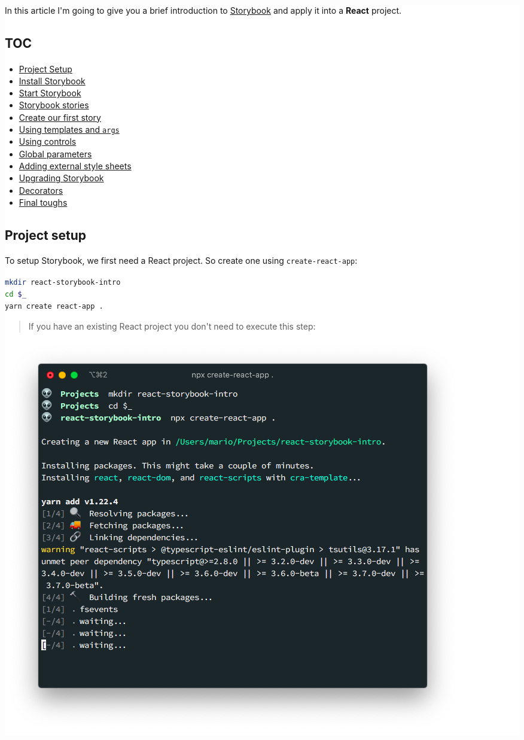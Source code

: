 In this article I'm going to give you a brief introduction to [Storybook](https://storybook.js.org) and apply it into a **React** project.

## TOC

- [Project Setup](#project-setup)
- [Install Storybook](#install-storybook)
- [Start Storybook](#start-storybook)
- [Storybook stories](#storybook-stories)
- [Create our first story](#create-our-first-story)
- [Using templates and `args`](#using-templates-and-args)
- [Using controls](#using-controls)
- [Global parameters](#global-parammeters)
- [Adding external style sheets](#adding-external-style-sheets)
- [Upgrading Storybook](#upgrading-storybook)
- [Decorators](#decorators)
- [Final toughs](#final-toughs)

## Project setup

To setup Storybook, we first need a React project. So create one using `create-react-app`:

```bash
mkdir react-storybook-intro
cd $_
yarn create react-app .
```

> If you have an existing React project you don't need to execute this step:

![](yarn-create-react-app.png)
